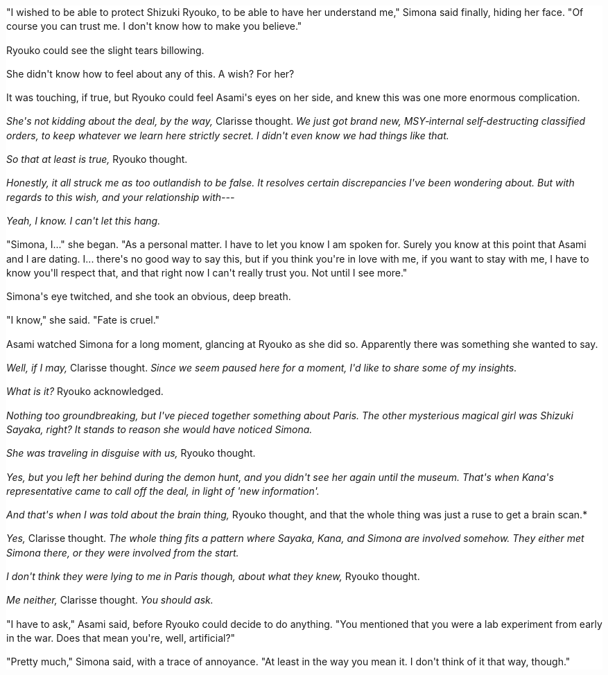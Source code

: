 \"I wished to be able to protect Shizuki Ryouko, to be able to have her understand me,\" Simona said finally, hiding her face. \"Of course you can trust me. I don\'t know how to make you believe.\"

Ryouko could see the slight tears billowing.

She didn\'t know how to feel about any of this. A wish? For her?

It was touching, if true, but Ryouko could feel Asami\'s eyes on her side, and knew this was one more enormous complication.

*She\'s not kidding about the deal, by the way,* Clarisse thought. *We just got brand new, MSY‐internal self‐destructing classified orders, to keep whatever we learn here strictly secret. I didn\'t even know we had things like that.*

*So that at least is true,* Ryouko thought.

*Honestly, it all struck me as too outlandish to be false. It resolves certain discrepancies I\'ve been wondering about. But with regards to this wish, and your relationship with---*

*Yeah, I know. I can\'t let this hang.*

\"Simona, I...\" she began. \"As a personal matter. I have to let you know I am spoken for. Surely you know at this point that Asami and I are dating. I... there\'s no good way to say this, but if you think you\'re in love with me, if you want to stay with me, I have to know you\'ll respect that, and that right now I can\'t really trust you. Not until I see more.\"

Simona\'s eye twitched, and she took an obvious, deep breath.

\"I know,\" she said. \"Fate is cruel.\"

Asami watched Simona for a long moment, glancing at Ryouko as she did so. Apparently there was something she wanted to say.

*Well, if I may,* Clarisse thought. *Since we seem paused here for a moment, I\'d like to share some of my insights.*

*What is it?* Ryouko acknowledged.

*Nothing too groundbreaking, but I\'ve pieced together something about Paris. The other mysterious magical girl was Shizuki Sayaka, right? It stands to reason she would have noticed Simona.*

*She was traveling in disguise with us,* Ryouko thought.

*Yes, but you left her behind during the demon hunt, and you didn\'t see her again until the museum. That\'s when Kana\'s representative came to call off the deal, in light of \'new information\'.*

*And that\'s when I was told about the brain thing,* Ryouko thought, and that the whole thing was just a ruse to get a brain scan.*

*Yes,* Clarisse thought. *The whole thing fits a pattern where Sayaka, Kana, and Simona are involved somehow. They either met Simona there, or they were involved from the start.*

*I don\'t think they were lying to me in Paris though, about what they knew,* Ryouko thought.

*Me neither,* Clarisse thought. *You should ask.*

\"I have to ask,\" Asami said, before Ryouko could decide to do anything. \"You mentioned that you were a lab experiment from early in the war. Does that mean you\'re, well, artificial?\"

\"Pretty much,\" Simona said, with a trace of annoyance. \"At least in the way you mean it. I don\'t think of it that way, though.\"
